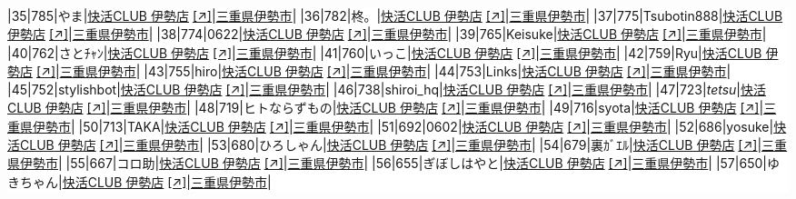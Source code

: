 |35|785|<span class="rank-name-dl">やま</span>|<a href="/darts/rank/shops/1fb8e55c51d7681f28032249b44395af.html">快活CLUB 伊勢店</a> <a href="https://search.dartslive.com/jp/shop/1fb8e55c51d7681f28032249b44395af">[↗]</a>|<a href="/darts/rank/三重県/伊勢市">三重県伊勢市</a>|
|36|782|<span class="rank-name-dl">柊。</span>|<a href="/darts/rank/shops/1fb8e55c51d7681f28032249b44395af.html">快活CLUB 伊勢店</a> <a href="https://search.dartslive.com/jp/shop/1fb8e55c51d7681f28032249b44395af">[↗]</a>|<a href="/darts/rank/三重県/伊勢市">三重県伊勢市</a>|
|37|775|<span class="rank-name-dl">Tsubotin888</span>|<a href="/darts/rank/shops/1fb8e55c51d7681f28032249b44395af.html">快活CLUB 伊勢店</a> <a href="https://search.dartslive.com/jp/shop/1fb8e55c51d7681f28032249b44395af">[↗]</a>|<a href="/darts/rank/三重県/伊勢市">三重県伊勢市</a>|
|38|774|<span class="rank-name-dl">0622</span>|<a href="/darts/rank/shops/1fb8e55c51d7681f28032249b44395af.html">快活CLUB 伊勢店</a> <a href="https://search.dartslive.com/jp/shop/1fb8e55c51d7681f28032249b44395af">[↗]</a>|<a href="/darts/rank/三重県/伊勢市">三重県伊勢市</a>|
|39|765|<span class="rank-name-dl">Keisuke</span>|<a href="/darts/rank/shops/1fb8e55c51d7681f28032249b44395af.html">快活CLUB 伊勢店</a> <a href="https://search.dartslive.com/jp/shop/1fb8e55c51d7681f28032249b44395af">[↗]</a>|<a href="/darts/rank/三重県/伊勢市">三重県伊勢市</a>|
|40|762|<span class="rank-name-dl">さとﾁｬﾝ</span>|<a href="/darts/rank/shops/1fb8e55c51d7681f28032249b44395af.html">快活CLUB 伊勢店</a> <a href="https://search.dartslive.com/jp/shop/1fb8e55c51d7681f28032249b44395af">[↗]</a>|<a href="/darts/rank/三重県/伊勢市">三重県伊勢市</a>|
|41|760|<span class="rank-name-dl">いっこ</span>|<a href="/darts/rank/shops/1fb8e55c51d7681f28032249b44395af.html">快活CLUB 伊勢店</a> <a href="https://search.dartslive.com/jp/shop/1fb8e55c51d7681f28032249b44395af">[↗]</a>|<a href="/darts/rank/三重県/伊勢市">三重県伊勢市</a>|
|42|759|<span class="rank-name-dl">Ryu</span>|<a href="/darts/rank/shops/1fb8e55c51d7681f28032249b44395af.html">快活CLUB 伊勢店</a> <a href="https://search.dartslive.com/jp/shop/1fb8e55c51d7681f28032249b44395af">[↗]</a>|<a href="/darts/rank/三重県/伊勢市">三重県伊勢市</a>|
|43|755|<span class="rank-name-dl">hiro</span>|<a href="/darts/rank/shops/1fb8e55c51d7681f28032249b44395af.html">快活CLUB 伊勢店</a> <a href="https://search.dartslive.com/jp/shop/1fb8e55c51d7681f28032249b44395af">[↗]</a>|<a href="/darts/rank/三重県/伊勢市">三重県伊勢市</a>|
|44|753|<span class="rank-name-dl">Links</span>|<a href="/darts/rank/shops/1fb8e55c51d7681f28032249b44395af.html">快活CLUB 伊勢店</a> <a href="https://search.dartslive.com/jp/shop/1fb8e55c51d7681f28032249b44395af">[↗]</a>|<a href="/darts/rank/三重県/伊勢市">三重県伊勢市</a>|
|45|752|<span class="rank-name-dl">stylishbot</span>|<a href="/darts/rank/shops/1fb8e55c51d7681f28032249b44395af.html">快活CLUB 伊勢店</a> <a href="https://search.dartslive.com/jp/shop/1fb8e55c51d7681f28032249b44395af">[↗]</a>|<a href="/darts/rank/三重県/伊勢市">三重県伊勢市</a>|
|46|738|<span class="rank-name-dl">shiroi_hq</span>|<a href="/darts/rank/shops/1fb8e55c51d7681f28032249b44395af.html">快活CLUB 伊勢店</a> <a href="https://search.dartslive.com/jp/shop/1fb8e55c51d7681f28032249b44395af">[↗]</a>|<a href="/darts/rank/三重県/伊勢市">三重県伊勢市</a>|
|47|723|<span class="rank-name-dl">_tetsu_</span>|<a href="/darts/rank/shops/1fb8e55c51d7681f28032249b44395af.html">快活CLUB 伊勢店</a> <a href="https://search.dartslive.com/jp/shop/1fb8e55c51d7681f28032249b44395af">[↗]</a>|<a href="/darts/rank/三重県/伊勢市">三重県伊勢市</a>|
|48|719|<span class="rank-name-dl">ヒトならずもの</span>|<a href="/darts/rank/shops/1fb8e55c51d7681f28032249b44395af.html">快活CLUB 伊勢店</a> <a href="https://search.dartslive.com/jp/shop/1fb8e55c51d7681f28032249b44395af">[↗]</a>|<a href="/darts/rank/三重県/伊勢市">三重県伊勢市</a>|
|49|716|<span class="rank-name-dl">syota</span>|<a href="/darts/rank/shops/1fb8e55c51d7681f28032249b44395af.html">快活CLUB 伊勢店</a> <a href="https://search.dartslive.com/jp/shop/1fb8e55c51d7681f28032249b44395af">[↗]</a>|<a href="/darts/rank/三重県/伊勢市">三重県伊勢市</a>|
|50|713|<span class="rank-name-dl">TAKA</span>|<a href="/darts/rank/shops/1fb8e55c51d7681f28032249b44395af.html">快活CLUB 伊勢店</a> <a href="https://search.dartslive.com/jp/shop/1fb8e55c51d7681f28032249b44395af">[↗]</a>|<a href="/darts/rank/三重県/伊勢市">三重県伊勢市</a>|
|51|692|<span class="rank-name-dl">0602</span>|<a href="/darts/rank/shops/1fb8e55c51d7681f28032249b44395af.html">快活CLUB 伊勢店</a> <a href="https://search.dartslive.com/jp/shop/1fb8e55c51d7681f28032249b44395af">[↗]</a>|<a href="/darts/rank/三重県/伊勢市">三重県伊勢市</a>|
|52|686|<span class="rank-name-dl">yosuke</span>|<a href="/darts/rank/shops/1fb8e55c51d7681f28032249b44395af.html">快活CLUB 伊勢店</a> <a href="https://search.dartslive.com/jp/shop/1fb8e55c51d7681f28032249b44395af">[↗]</a>|<a href="/darts/rank/三重県/伊勢市">三重県伊勢市</a>|
|53|680|<span class="rank-name-dl">ひろしゃん</span>|<a href="/darts/rank/shops/1fb8e55c51d7681f28032249b44395af.html">快活CLUB 伊勢店</a> <a href="https://search.dartslive.com/jp/shop/1fb8e55c51d7681f28032249b44395af">[↗]</a>|<a href="/darts/rank/三重県/伊勢市">三重県伊勢市</a>|
|54|679|<span class="rank-name-dl">裏ｶﾞｴﾙ</span>|<a href="/darts/rank/shops/1fb8e55c51d7681f28032249b44395af.html">快活CLUB 伊勢店</a> <a href="https://search.dartslive.com/jp/shop/1fb8e55c51d7681f28032249b44395af">[↗]</a>|<a href="/darts/rank/三重県/伊勢市">三重県伊勢市</a>|
|55|667|<span class="rank-name-dl">コロ助</span>|<a href="/darts/rank/shops/1fb8e55c51d7681f28032249b44395af.html">快活CLUB 伊勢店</a> <a href="https://search.dartslive.com/jp/shop/1fb8e55c51d7681f28032249b44395af">[↗]</a>|<a href="/darts/rank/三重県/伊勢市">三重県伊勢市</a>|
|56|655|<span class="rank-name-dl">ぎぼしはやと</span>|<a href="/darts/rank/shops/1fb8e55c51d7681f28032249b44395af.html">快活CLUB 伊勢店</a> <a href="https://search.dartslive.com/jp/shop/1fb8e55c51d7681f28032249b44395af">[↗]</a>|<a href="/darts/rank/三重県/伊勢市">三重県伊勢市</a>|
|57|650|<span class="rank-name-dl">ゆきちゃん</span>|<a href="/darts/rank/shops/1fb8e55c51d7681f28032249b44395af.html">快活CLUB 伊勢店</a> <a href="https://search.dartslive.com/jp/shop/1fb8e55c51d7681f28032249b44395af">[↗]</a>|<a href="/darts/rank/三重県/伊勢市">三重県伊勢市</a>|